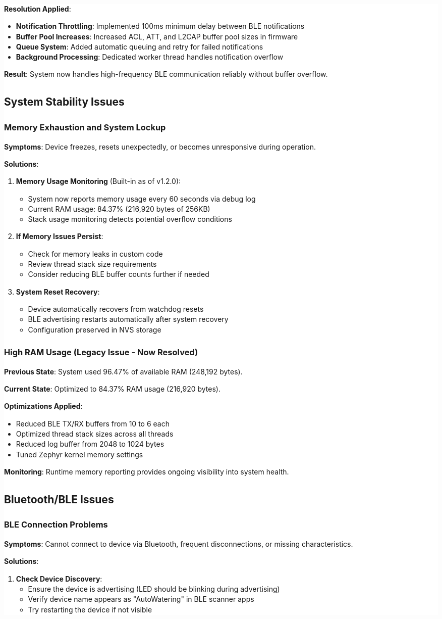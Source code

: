 **Resolution Applied**:
- **Notification Throttling**: Implemented 100ms minimum delay between BLE notifications
- **Buffer Pool Increases**: Increased ACL, ATT, and L2CAP buffer pool sizes in firmware
- **Queue System**: Added automatic queuing and retry for failed notifications
- **Background Processing**: Dedicated worker thread handles notification overflow

**Result**: System now handles high-frequency BLE communication reliably without buffer overflow.

## System Stability Issues

### Memory Exhaustion and System Lockup

**Symptoms**: Device freezes, resets unexpectedly, or becomes unresponsive during operation.

**Solutions**:

1. **Memory Usage Monitoring** (Built-in as of v1.2.0):
   - System now reports memory usage every 60 seconds via debug log
   - Current RAM usage: 84.37% (216,920 bytes of 256KB)
   - Stack usage monitoring detects potential overflow conditions

2. **If Memory Issues Persist**:
   - Check for memory leaks in custom code
   - Review thread stack size requirements
   - Consider reducing BLE buffer counts further if needed

3. **System Reset Recovery**:
   - Device automatically recovers from watchdog resets
   - BLE advertising restarts automatically after system recovery
   - Configuration preserved in NVS storage

### High RAM Usage (Legacy Issue - Now Resolved)

**Previous State**: System used 96.47% of available RAM (248,192 bytes).

**Current State**: Optimized to 84.37% RAM usage (216,920 bytes).

**Optimizations Applied**:
- Reduced BLE TX/RX buffers from 10 to 6 each
- Optimized thread stack sizes across all threads
- Reduced log buffer from 2048 to 1024 bytes
- Tuned Zephyr kernel memory settings

**Monitoring**: Runtime memory reporting provides ongoing visibility into system health.

## Bluetooth/BLE Issues

### BLE Connection Problems

**Symptoms**: Cannot connect to device via Bluetooth, frequent disconnections, or missing characteristics.

**Solutions**:

1. **Check Device Discovery**:
   - Ensure the device is advertising (LED should be blinking during advertising)
   - Verify device name appears as "AutoWatering" in BLE scanner apps
   - Try restarting the device if not visible
